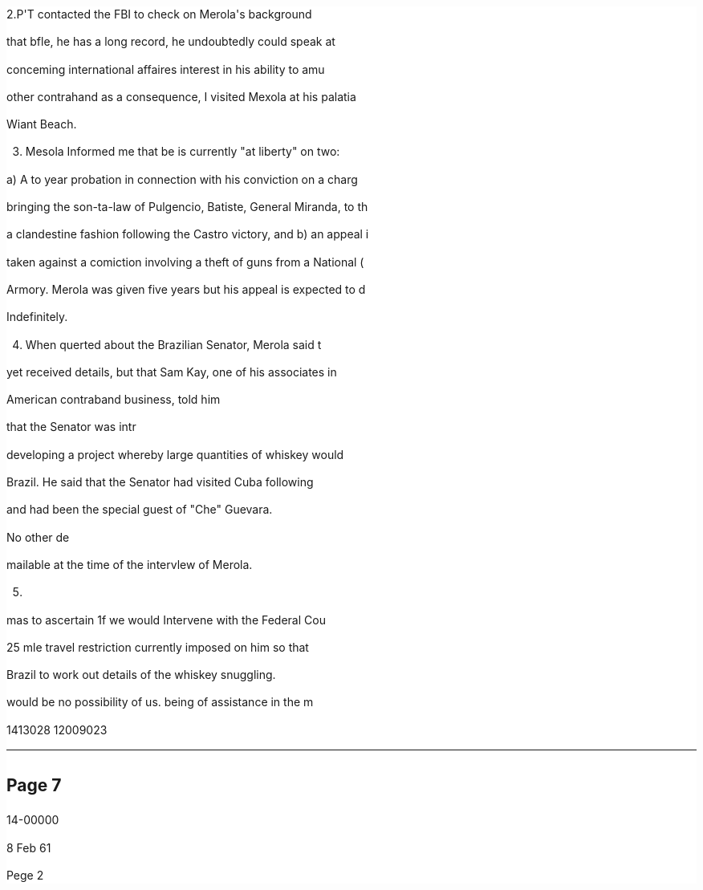 2.P'T contacted the FBI to check on Merola's background

that bfle, he has a long record, he undoubtedly could speak at

conceming international affaires interest in his ability to amu

other contrahand as a consequence, I visited Mexola at his palatia

Wiant Beach.

3. Mesola Informed me that be is currently "at liberty" on two:

a) A to year probation in connection with his conviction on a charg

bringing the son-ta-law of Pulgencio, Batiste, General Miranda, to th

a clandestine fashion following the Castro victory, and b) an appeal i

taken against a comiction involving a theft of guns from a National (

Armory. Merola was given five years but his appeal is expected to d

Indefinitely.

4. When querted about the Brazilian Senator, Merola said t

yet received details, but that Sam Kay, one of his associates in

American contraband business, told him

that the Senator was intr

developing a project whereby large quantities of whiskey would

Brazil. He said that the Senator had visited Cuba following

and had been the special guest of "Che" Guevara.

No other de

mailable at the time of the intervlew of Merola.

5.

mas to ascertain 1f we would Intervene with the Federal Cou

25 mle travel restriction currently imposed on him so that

Brazil to work out details of the whiskey snuggling.

would be no possibility of us. being of assistance in the m

1413028 12009023

---

## Page 7

14-00000

8 Feb 61

Pege 2
